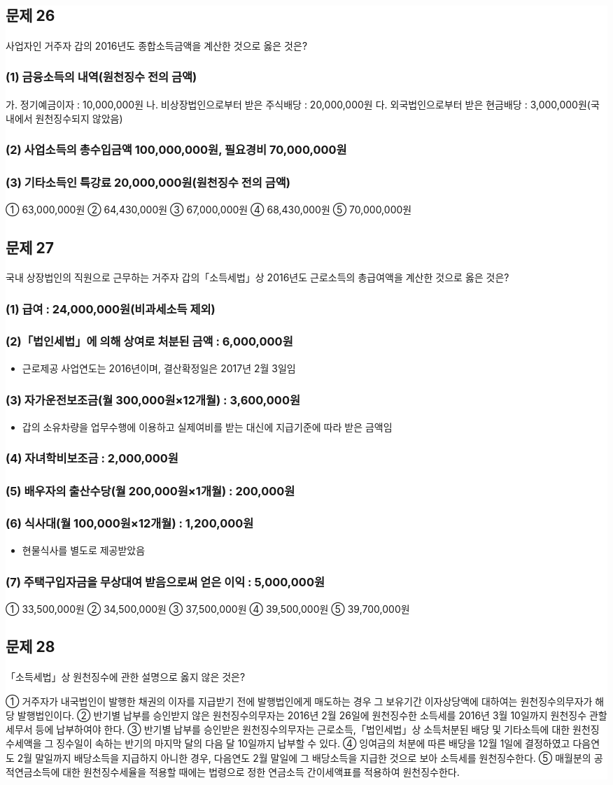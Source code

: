 ## 문제 26
사업자인 거주자 갑의 2016년도 종합소득금액을 계산한 것으로 옳은 것은?

### (1) 금융소득의 내역(원천징수 전의 금액)
   가. 정기예금이자 : 10,000,000원
   나. 비상장법인으로부터 받은 주식배당 : 20,000,000원
   다. 외국법인으로부터 받은 현금배당 : 3,000,000원(국내에서 원천징수되지 않았음)
### (2) 사업소득의 총수입금액 100,000,000원, 필요경비 70,000,000원
### (3) 기타소득인 특강료 20,000,000원(원천징수 전의 금액)

① 63,000,000원
② 64,430,000원
③ 67,000,000원
④ 68,430,000원
⑤ 70,000,000원

## 문제 27
국내 상장법인의 직원으로 근무하는 거주자 갑의「소득세법」상 2016년도 근로소득의 총급여액을 계산한 것으로 옳은 것은?

### (1) 급여 : 24,000,000원(비과세소득 제외)
### (2)「법인세법」에 의해 상여로 처분된 금액 : 6,000,000원
- 근로제공 사업연도는 2016년이며, 결산확정일은 2017년 2월 3일임
### (3) 자가운전보조금(월 300,000원×12개월) : 3,600,000원
- 갑의 소유차량을 업무수행에 이용하고 실제여비를 받는 대신에 지급기준에 따라 받은 금액임
### (4) 자녀학비보조금 : 2,000,000원
### (5) 배우자의 출산수당(월 200,000원×1개월) : 200,000원
### (6) 식사대(월 100,000원×12개월) : 1,200,000원
- 현물식사를 별도로 제공받았음
### (7) 주택구입자금을 무상대여 받음으로써 얻은 이익 : 5,000,000원

① 33,500,000원
② 34,500,000원
③ 37,500,000원
④ 39,500,000원
⑤ 39,700,000원

## 문제 28
「소득세법」상 원천징수에 관한 설명으로 옳지 않은 것은?

① 거주자가 내국법인이 발행한 채권의 이자를 지급받기 전에 발행법인에게 매도하는 경우 그 보유기간 이자상당액에 대하여는 원천징수의무자가 해당 발행법인이다.
② 반기별 납부를 승인받지 않은 원천징수의무자는 2016년 2월 26일에 원천징수한 소득세를 2016년 3월 10일까지 원천징수 관할 세무서 등에 납부하여야 한다.
③ 반기별 납부를 승인받은 원천징수의무자는 근로소득,「법인세법」상 소득처분된 배당 및 기타소득에 대한 원천징수세액을 그 징수일이 속하는 반기의 마지막 달의 다음 달 10일까지 납부할 수 있다.
④ 잉여금의 처분에 따른 배당을 12월 1일에 결정하였고 다음연도 2월 말일까지 배당소득을 지급하지 아니한 경우, 다음연도 2월 말일에 그 배당소득을 지급한 것으로 보아 소득세를 원천징수한다.
⑤ 매월분의 공적연금소득에 대한 원천징수세율을 적용할 때에는 법령으로 정한 연금소득 간이세액표를 적용하여 원천징수한다.
